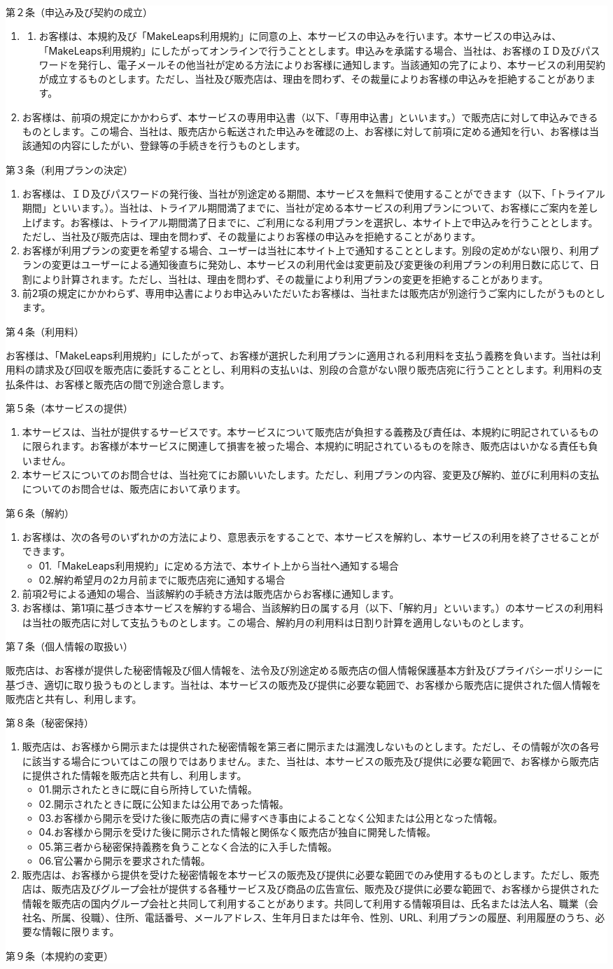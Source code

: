 第２条（申込み及び契約の成立）

1. 1. お客様は、本規約及び「MakeLeaps利用規約」に同意の上、本サービスの申込みを行います。本サービスの申込みは、「MakeLeaps利用規約」にしたがってオンラインで行うこととします。申込みを承諾する場合、当社は、お客様のＩＤ及びパスワードを発行し、電子メールその他当社が定める方法によりお客様に通知します。当該通知の完了により、本サービスの利用契約が成立するものとします。ただし、当社及び販売店は、理由を問わず、その裁量によりお客様の申込みを拒絶することがあります。

1. お客様は、前項の規定にかかわらず、本サービスの専用申込書（以下、「専用申込書」といいます。）で販売店に対して申込みできるものとします。この場合、当社は、販売店から転送された申込みを確認の上、お客様に対して前項に定める通知を行い、お客様は当該通知の内容にしたがい、登録等の手続きを行うものとします。

第３条（利用プランの決定）

1. お客様は、ＩＤ及びパスワードの発行後、当社が別途定める期間、本サービスを無料で使用することができます（以下、「トライアル期間」といいます。）。当社は、トライアル期間満了までに、当社が定める本サービスの利用プランについて、お客様にご案内を差し上げます。お客様は、トライアル期間満了日までに、ご利用になる利用プランを選択し、本サイト上で申込みを行うこととします。ただし、当社及び販売店は、理由を問わず、その裁量によりお客様の申込みを拒絶することがあります。
2. お客様が利用プランの変更を希望する場合、ユーザーは当社に本サイト上で通知することとします。別段の定めがない限り、利用プランの変更はユーザーによる通知後直ちに発効し、本サービスの利用代金は変更前及び変更後の利用プランの利用日数に応じて、日割により計算されます。ただし、当社は、理由を問わず、その裁量により利用プランの変更を拒絶することがあります。
3. 前2項の規定にかかわらず、専用申込書によりお申込みいただいたお客様は、当社または販売店が別途行うご案内にしたがうものとします。

第４条（利用料）

お客様は、「MakeLeaps利用規約」にしたがって、お客様が選択した利用プランに適用される利用料を支払う義務を負います。当社は利用料の請求及び回収を販売店に委託することとし、利用料の支払いは、別段の合意がない限り販売店宛に行うこととします。利用料の支払条件は、お客様と販売店の間で別途合意します。

第５条（本サービスの提供）

1. 本サービスは、当社が提供するサービスです。本サービスについて販売店が負担する義務及び責任は、本規約に明記されているものに限られます。お客様が本サービスに関連して損害を被った場合、本規約に明記されているものを除き、販売店はいかなる責任も負いません。
2. 本サービスについてのお問合せは、当社宛てにお願いいたします。ただし、利用プランの内容、変更及び解約、並びに利用料の支払についてのお問合せは、販売店において承ります。

第６条（解約）

1. お客様は、次の各号のいずれかの方法により、意思表示をすることで、本サービスを解約し、本サービスの利用を終了させることができます。
    * 01.「MakeLeaps利用規約」に定める方法で、本サイト上から当社へ通知する場合
    * 02.解約希望月の2カ月前までに販売店宛に通知する場合
2. 前項2号による通知の場合、当該解約の手続き方法は販売店からお客様に通知します。
3. お客様は、第1項に基づき本サービスを解約する場合、当該解約日の属する月（以下、「解約月」といいます。）の本サービスの利用料は当社の販売店に対して支払うものとします。この場合、解約月の利用料は日割り計算を適用しないものとします。

第７条（個人情報の取扱い）

販売店は、お客様が提供した秘密情報及び個人情報を、法令及び別途定める販売店の個人情報保護基本方針及びプライバシーポリシーに基づき、適切に取り扱うものとします。当社は、本サービスの販売及び提供に必要な範囲で、お客様から販売店に提供された個人情報を販売店と共有し、利用します。

第８条（秘密保持）

1. 販売店は、お客様から開示または提供された秘密情報を第三者に開示または漏洩しないものとします。ただし、その情報が次の各号に該当する場合についてはこの限りではありません。また、当社は、本サービスの販売及び提供に必要な範囲で、お客様から販売店に提供された情報を販売店と共有し、利用します。
    * 01.開示されたときに既に自ら所持していた情報。
    * 02.開示されたときに既に公知または公用であった情報。
    * 03.お客様から開示を受けた後に販売店の責に帰すべき事由によることなく公知または公用となった情報。
    * 04.お客様から開示を受けた後に開示された情報と関係なく販売店が独自に開発した情報。
    * 05.第三者から秘密保持義務を負うことなく合法的に入手した情報。
    * 06.官公署から開示を要求された情報。
2. 販売店は、お客様から提供を受けた秘密情報を本サービスの販売及び提供に必要な範囲でのみ使用するものとします。ただし、販売店は、販売店及びグループ会社が提供する各種サービス及び商品の広告宣伝、販売及び提供に必要な範囲で、お客様から提供された情報を販売店の国内グループ会社と共同して利用することがあります。共同して利用する情報項目は、氏名または法人名、職業（会社名、所属、役職）、住所、電話番号、メールアドレス、生年月日または年令、性別、URL、利用プランの履歴、利用履歴のうち、必要な情報に限ります。

第９条（本規約の変更）
